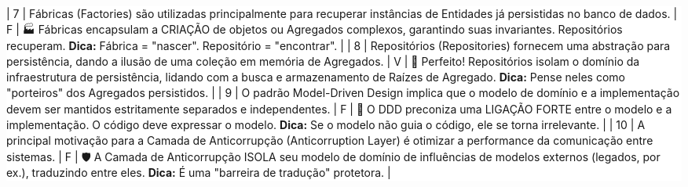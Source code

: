 | 7   | Fábricas (Factories) são utilizadas principalmente para recuperar instâncias de Entidades já persistidas no banco de dados.                                                                                                                                                                                                                                                                                                                                                                                                                                                                                                                                                              | F        | 🏭 Fábricas encapsulam a CRIAÇÃO de objetos ou Agregados complexos, garantindo suas invariantes. Repositórios recuperam. **Dica:** Fábrica = "nascer". Repositório = "encontrar".                                                                                                                                                                                                                                                                                                                                                                 |
| 8   | Repositórios (Repositories) fornecem uma abstração para persistência, dando a ilusão de uma coleção em memória de Agregados.                                                                                                                                                                                                                                                                                                                                                                                                                                                                                                                                                             | V        | 🎯 Perfeito! Repositórios isolam o domínio da infraestrutura de persistência, lidando com a busca e armazenamento de Raízes de Agregado. **Dica:** Pense neles como "porteiros" dos Agregados persistidos.                                                                                                                                                                                                                                                                                                                                        |
| 9   | O padrão Model-Driven Design implica que o modelo de domínio e a implementação devem ser mantidos estritamente separados e independentes.                                                                                                                                                                                                                                                                                                                                                                                                                                                                                                                                                | F        | 🔗 O DDD preconiza uma LIGAÇÃO FORTE entre o modelo e a implementação. O código deve expressar o modelo. **Dica:** Se o modelo não guia o código, ele se torna irrelevante.                                                                                                                                                                                                                                                                                                                                                                       |
| 10  | A principal motivação para a Camada de Anticorrupção (Anticorruption Layer) é otimizar a performance da comunicação entre sistemas.                                                                                                                                                                                                                                                                                                                                                                                                                                                                                                                                                      | F        | 🛡️ A Camada de Anticorrupção ISOLA seu modelo de domínio de influências de modelos externos (legados, por ex.), traduzindo entre eles. **Dica:** É uma "barreira de tradução" protetora.                                                                                                                                                                                                                                                                                                                                                         |